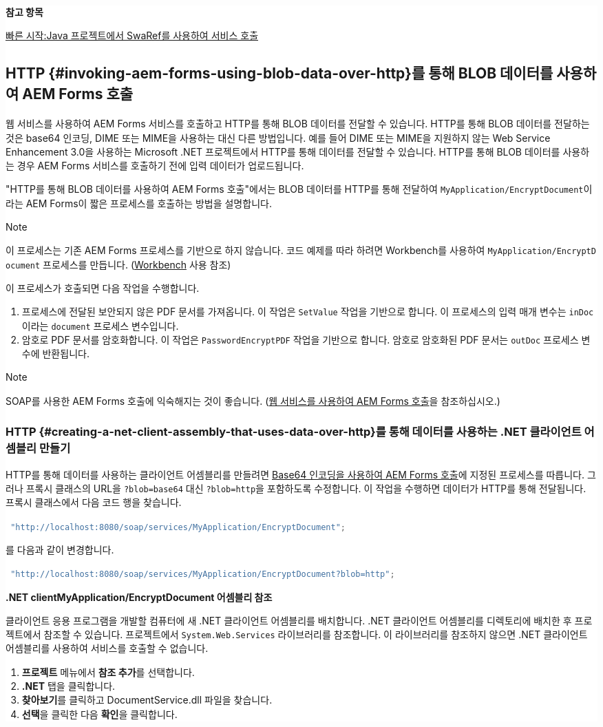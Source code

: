 **참고 항목**

[빠른 시작:Java 프로젝트에서 SwaRef를 사용하여 서비스 호출](/help/forms/developing/invocation-api-quick-starts.md#quick-start-invoking-a-service-using-swaref-in-a-java-project)

## HTTP {#invoking-aem-forms-using-blob-data-over-http}를 통해 BLOB 데이터를 사용하여 AEM Forms 호출

웹 서비스를 사용하여 AEM Forms 서비스를 호출하고 HTTP를 통해 BLOB 데이터를 전달할 수 있습니다. HTTP를 통해 BLOB 데이터를 전달하는 것은 base64 인코딩, DIME 또는 MIME을 사용하는 대신 다른 방법입니다. 예를 들어 DIME 또는 MIME을 지원하지 않는 Web Service Enhancement 3.0을 사용하는 Microsoft .NET 프로젝트에서 HTTP를 통해 데이터를 전달할 수 있습니다. HTTP를 통해 BLOB 데이터를 사용하는 경우 AEM Forms 서비스를 호출하기 전에 입력 데이터가 업로드됩니다.

&quot;HTTP를 통해 BLOB 데이터를 사용하여 AEM Forms 호출&quot;에서는 BLOB 데이터를 HTTP를 통해 전달하여 `MyApplication/EncryptDocument`이라는 AEM Forms이 짧은 프로세스를 호출하는 방법을 설명합니다.

>[!NOTE]
>
>이 프로세스는 기존 AEM Forms 프로세스를 기반으로 하지 않습니다. 코드 예제를 따라 하려면 Workbench를 사용하여 `MyApplication/EncryptDocument` 프로세스를 만듭니다. ([Workbench](https://www.adobe.com/go/learn_aemforms_workbench_63) 사용 참조)

이 프로세스가 호출되면 다음 작업을 수행합니다.

1. 프로세스에 전달된 보안되지 않은 PDF 문서를 가져옵니다. 이 작업은 `SetValue` 작업을 기반으로 합니다. 이 프로세스의 입력 매개 변수는 `inDoc`이라는 `document` 프로세스 변수입니다.
1. 암호로 PDF 문서를 암호화합니다. 이 작업은 `PasswordEncryptPDF` 작업을 기반으로 합니다. 암호로 암호화된 PDF 문서는 `outDoc` 프로세스 변수에 반환됩니다.

>[!NOTE]
>
>SOAP를 사용한 AEM Forms 호출에 익숙해지는 것이 좋습니다. ([웹 서비스를 사용하여 AEM Forms 호출](#invoking-aem-forms-using-web-services)을 참조하십시오.)

### HTTP {#creating-a-net-client-assembly-that-uses-data-over-http}를 통해 데이터를 사용하는 .NET 클라이언트 어셈블리 만들기

HTTP를 통해 데이터를 사용하는 클라이언트 어셈블리를 만들려면 [Base64 인코딩을 사용하여 AEM Forms 호출](#invoking-aem-forms-using-base64-encoding)에 지정된 프로세스를 따릅니다. 그러나 프록시 클래스의 URL을 `?blob=base64` 대신 `?blob=http`을 포함하도록 수정합니다. 이 작업을 수행하면 데이터가 HTTP를 통해 전달됩니다. 프록시 클래스에서 다음 코드 행을 찾습니다.

```java
 "http://localhost:8080/soap/services/MyApplication/EncryptDocument";
```

를 다음과 같이 변경합니다.

```java
 "http://localhost:8080/soap/services/MyApplication/EncryptDocument?blob=http";
```

**.NET clientMyApplication/EncryptDocument 어셈블리 참조**

클라이언트 응용 프로그램을 개발할 컴퓨터에 새 .NET 클라이언트 어셈블리를 배치합니다. .NET 클라이언트 어셈블리를 디렉토리에 배치한 후 프로젝트에서 참조할 수 있습니다. 프로젝트에서 `System.Web.Services` 라이브러리를 참조합니다. 이 라이브러리를 참조하지 않으면 .NET 클라이언트 어셈블리를 사용하여 서비스를 호출할 수 없습니다.

1. **프로젝트** 메뉴에서 **참조 추가**&#x200B;를 선택합니다.
1. **.NET** 탭을 클릭합니다.
1. **찾아보기**&#x200B;를 클릭하고 DocumentService.dll 파일을 찾습니다.
1. **선택**&#x200B;을 클릭한 다음 **확인**&#x200B;을 클릭합니다.
